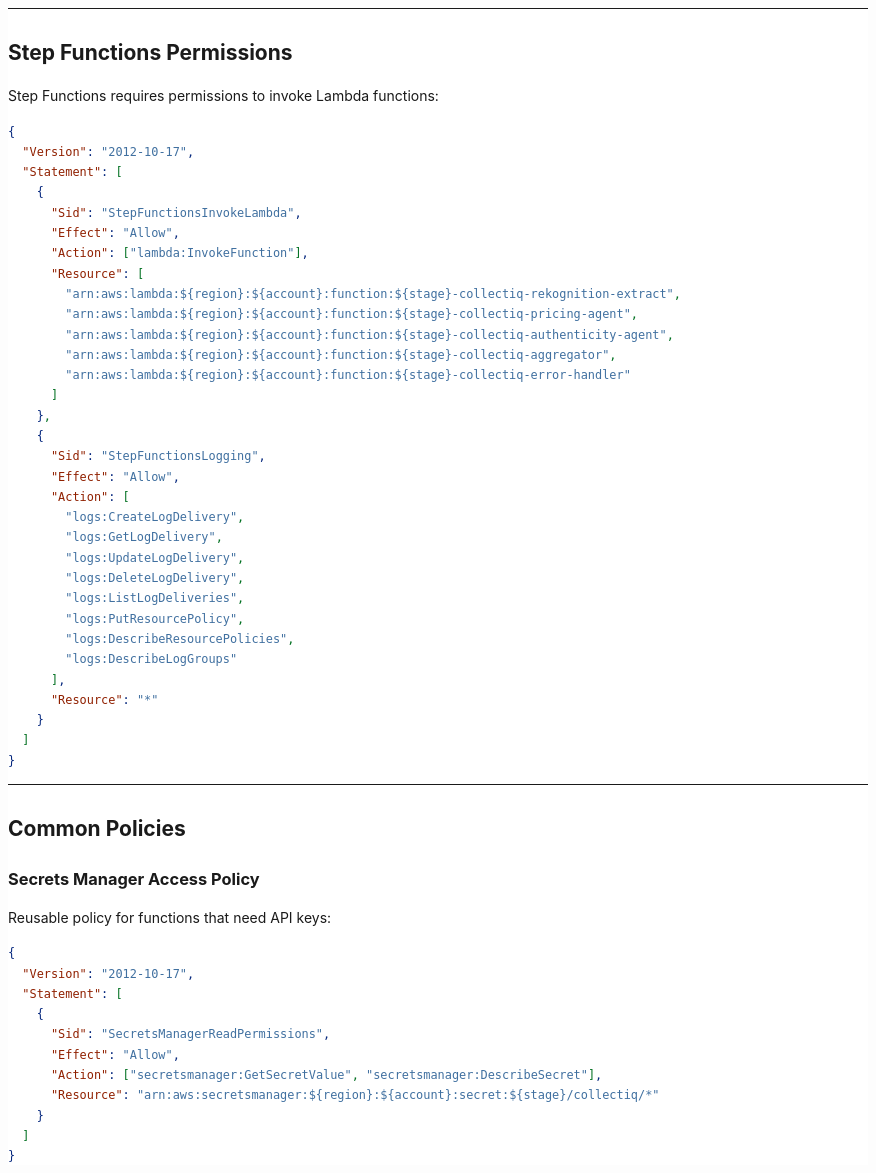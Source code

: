 
---

## Step Functions Permissions

Step Functions requires permissions to invoke Lambda functions:

```json
{
  "Version": "2012-10-17",
  "Statement": [
    {
      "Sid": "StepFunctionsInvokeLambda",
      "Effect": "Allow",
      "Action": ["lambda:InvokeFunction"],
      "Resource": [
        "arn:aws:lambda:${region}:${account}:function:${stage}-collectiq-rekognition-extract",
        "arn:aws:lambda:${region}:${account}:function:${stage}-collectiq-pricing-agent",
        "arn:aws:lambda:${region}:${account}:function:${stage}-collectiq-authenticity-agent",
        "arn:aws:lambda:${region}:${account}:function:${stage}-collectiq-aggregator",
        "arn:aws:lambda:${region}:${account}:function:${stage}-collectiq-error-handler"
      ]
    },
    {
      "Sid": "StepFunctionsLogging",
      "Effect": "Allow",
      "Action": [
        "logs:CreateLogDelivery",
        "logs:GetLogDelivery",
        "logs:UpdateLogDelivery",
        "logs:DeleteLogDelivery",
        "logs:ListLogDeliveries",
        "logs:PutResourcePolicy",
        "logs:DescribeResourcePolicies",
        "logs:DescribeLogGroups"
      ],
      "Resource": "*"
    }
  ]
}
```

---

## Common Policies

### Secrets Manager Access Policy

Reusable policy for functions that need API keys:

```json
{
  "Version": "2012-10-17",
  "Statement": [
    {
      "Sid": "SecretsManagerReadPermissions",
      "Effect": "Allow",
      "Action": ["secretsmanager:GetSecretValue", "secretsmanager:DescribeSecret"],
      "Resource": "arn:aws:secretsmanager:${region}:${account}:secret:${stage}/collectiq/*"
    }
  ]
}
```
